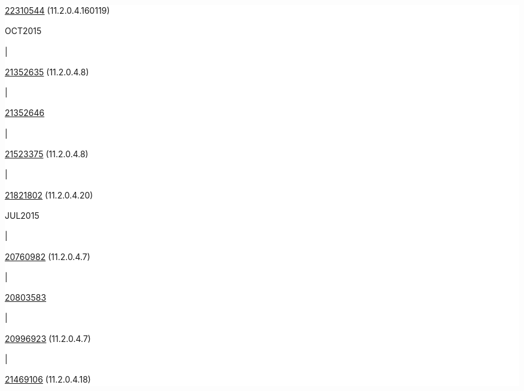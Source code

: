 [22310544](https://support.oracle.com/epmos/faces/ui/patch/PatchDetail.jspx?parent=DOCUMENT&sourceId=1922396.1&patchId=22310544
"Click here to download") (11.2.0.4.160119)  
  
OCT2015

|

[21352635](https://support.oracle.com/epmos/faces/ui/patch/PatchDetail.jspx?parent=DOCUMENT&sourceId=1922396.1&patchId=21352635
"Click here to download") (11.2.0.4.8)

|

[21352646](https://support.oracle.com/epmos/faces/ui/patch/PatchDetail.jspx?parent=DOCUMENT&sourceId=1922396.1&patchId=21352646
"Click here to download")

|

[21523375](https://support.oracle.com/epmos/faces/ui/patch/PatchDetail.jspx?parent=DOCUMENT&sourceId=1922396.1&patchId=21523375
"Click here to download") (11.2.0.4.8)

|

[21821802](https://support.oracle.com/epmos/faces/ui/patch/PatchDetail.jspx?parent=DOCUMENT&sourceId=1922396.1&patchId=21821802
"Click here to download") (11.2.0.4.20)  
  
JUL2015

|

[20760982](https://support.oracle.com/epmos/faces/ui/patch/PatchDetail.jspx?parent=DOCUMENT&sourceId=1922396.1&patchId=20760982
"Click here to download") (11.2.0.4.7)

|

[20803583](https://support.oracle.com/epmos/faces/ui/patch/PatchDetail.jspx?parent=DOCUMENT&sourceId=1922396.1&patchId=20803583
"Click here to download")

|

[20996923](https://support.oracle.com/epmos/faces/ui/patch/PatchDetail.jspx?parent=DOCUMENT&sourceId=1922396.1&patchId=20996923
"Click here to download") (11.2.0.4.7)

|

[21469106](https://support.oracle.com/epmos/faces/ui/patch/PatchDetail.jspx?parent=DOCUMENT&sourceId=1922396.1&patchId=21469106
"Click here to download") (11.2.0.4.18)  
  